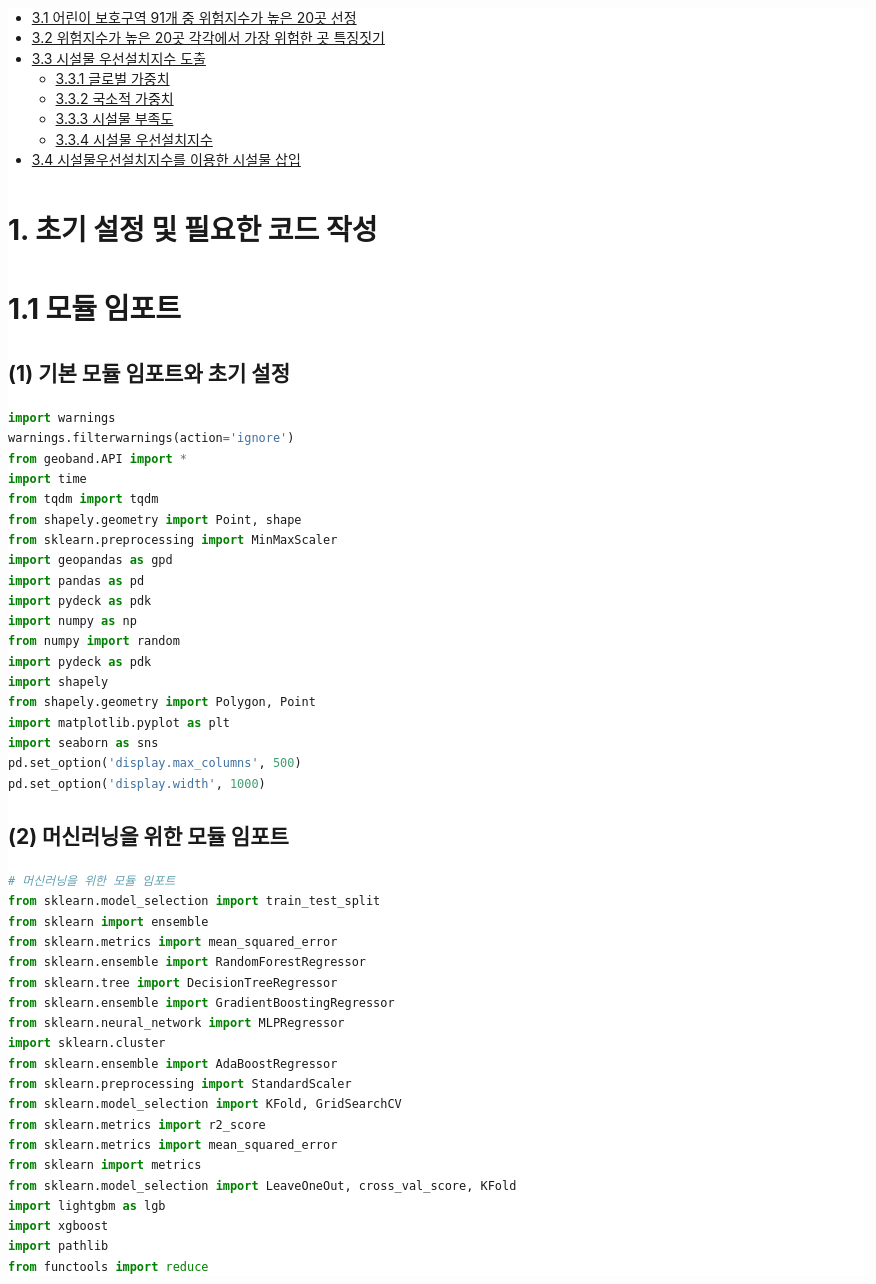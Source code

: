   * [3.1 어린이 보호구역 91개 중 위험지수가 높은 20곳 선정](#3-1)
  * [3.2 위험지수가 높은 20곳 각각에서 가장 위험한 곳 특징짓기](#3-2)
  * [3.3 시설물 우선설치지수 도출](#3-3)
      * [3.3.1 글로벌 가중치](#3-3-1)
      * [3.3.2 국소적 가중치](#3-3-2)
      * [3.3.3 시설물 부족도](#3-3-3)
      * [3.3.4 시설물 우선설치지수](#3-3-4)
  * [3.4 시설물우선설치지수를 이용한 시설물 삽입](#3-4)

# <a id=1>1. 초기 설정 및 필요한 코드 작성

# 1.1 모듈 임포트<a id=1-1></a>

## (1) 기본 모듈 임포트와 초기 설정<a id=1-1-1></a>


```python
import warnings
warnings.filterwarnings(action='ignore')
from geoband.API import *
import time
from tqdm import tqdm
from shapely.geometry import Point, shape
from sklearn.preprocessing import MinMaxScaler
import geopandas as gpd
import pandas as pd
import pydeck as pdk
import numpy as np
from numpy import random
import pydeck as pdk
import shapely
from shapely.geometry import Polygon, Point
import matplotlib.pyplot as plt
import seaborn as sns
pd.set_option('display.max_columns', 500)
pd.set_option('display.width', 1000)
```

## (2) 머신러닝을 위한 모듈 임포트<a id=1-1-2></a>


```python
# 머신러닝을 위한 모듈 임포트
from sklearn.model_selection import train_test_split
from sklearn import ensemble
from sklearn.metrics import mean_squared_error
from sklearn.ensemble import RandomForestRegressor
from sklearn.tree import DecisionTreeRegressor
from sklearn.ensemble import GradientBoostingRegressor
from sklearn.neural_network import MLPRegressor
import sklearn.cluster
from sklearn.ensemble import AdaBoostRegressor
from sklearn.preprocessing import StandardScaler
from sklearn.model_selection import KFold, GridSearchCV
from sklearn.metrics import r2_score
from sklearn.metrics import mean_squared_error
from sklearn import metrics
from sklearn.model_selection import LeaveOneOut, cross_val_score, KFold
import lightgbm as lgb
import xgboost
import pathlib
from functools import reduce
```